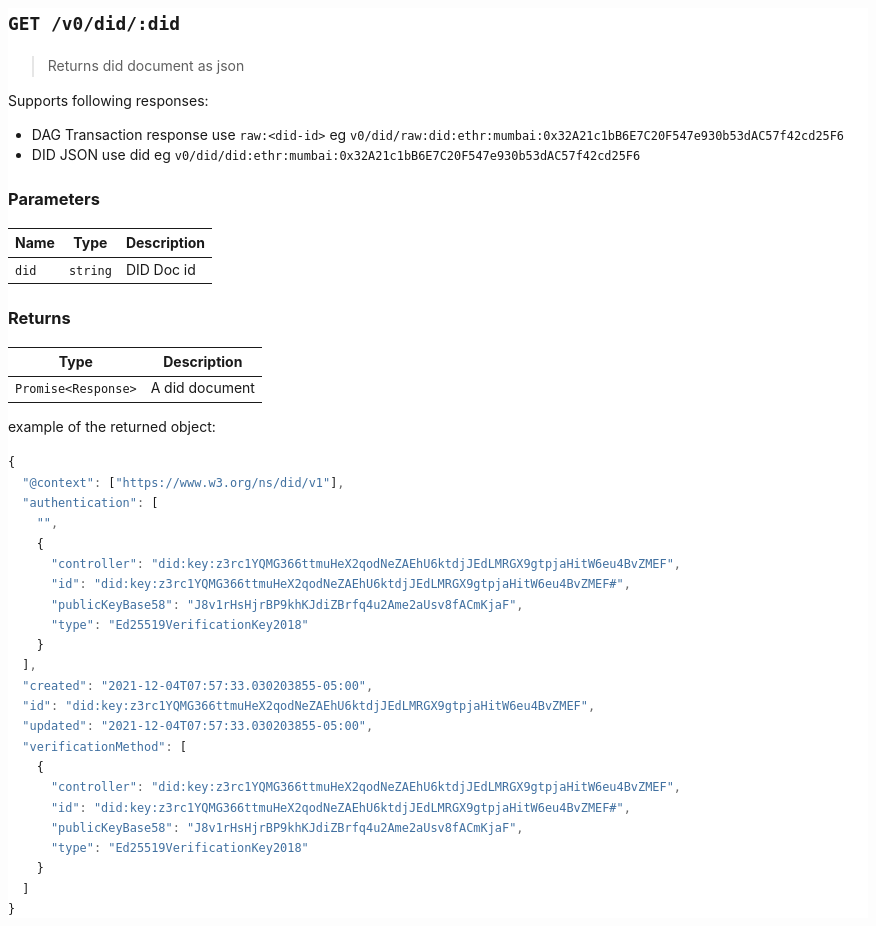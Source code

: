 
## `GET /v0/did/:did`

> Returns did document as json

Supports following responses:

- DAG Transaction response use `raw:<did-id>` eg `v0/did/raw:did:ethr:mumbai:0x32A21c1bB6E7C20F547e930b53dAC57f42cd25F6`
- DID JSON use did eg `v0/did/did:ethr:mumbai:0x32A21c1bB6E7C20F547e930b53dAC57f42cd25F6`

### Parameters


| Name | Type | Description |
| ---- | ---- | ----------- |
| `did` | `string` | DID Doc id |



### Returns

| Type | Description |
| -------- | -------- |
| `Promise<Response>` | A did document |

example of the returned object:

```javascript
{
  "@context": ["https://www.w3.org/ns/did/v1"],
  "authentication": [
    "",
    {
      "controller": "did:key:z3rc1YQMG366ttmuHeX2qodNeZAEhU6ktdjJEdLMRGX9gtpjaHitW6eu4BvZMEF",
      "id": "did:key:z3rc1YQMG366ttmuHeX2qodNeZAEhU6ktdjJEdLMRGX9gtpjaHitW6eu4BvZMEF#",
      "publicKeyBase58": "J8v1rHsHjrBP9khKJdiZBrfq4u2Ame2aUsv8fACmKjaF",
      "type": "Ed25519VerificationKey2018"
    }
  ],
  "created": "2021-12-04T07:57:33.030203855-05:00",
  "id": "did:key:z3rc1YQMG366ttmuHeX2qodNeZAEhU6ktdjJEdLMRGX9gtpjaHitW6eu4BvZMEF",
  "updated": "2021-12-04T07:57:33.030203855-05:00",
  "verificationMethod": [
    {
      "controller": "did:key:z3rc1YQMG366ttmuHeX2qodNeZAEhU6ktdjJEdLMRGX9gtpjaHitW6eu4BvZMEF",
      "id": "did:key:z3rc1YQMG366ttmuHeX2qodNeZAEhU6ktdjJEdLMRGX9gtpjaHitW6eu4BvZMEF#",
      "publicKeyBase58": "J8v1rHsHjrBP9khKJdiZBrfq4u2Ame2aUsv8fACmKjaF",
      "type": "Ed25519VerificationKey2018"
    }
  ]
}

```
